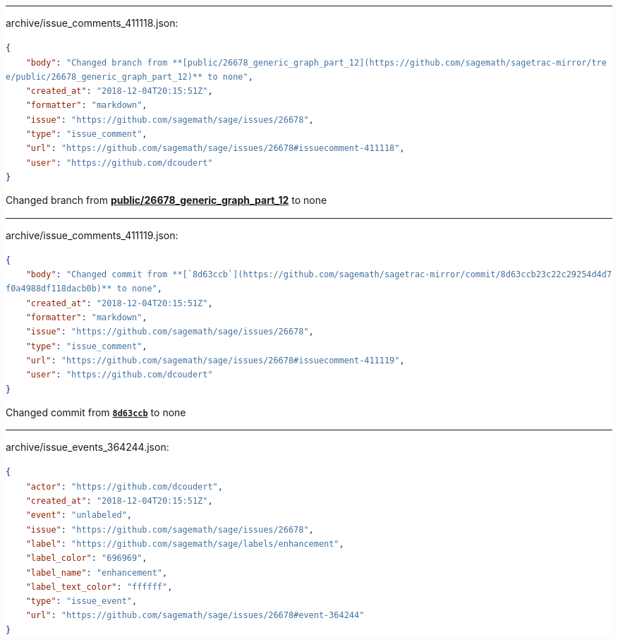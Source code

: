 

---

archive/issue_comments_411118.json:
```json
{
    "body": "Changed branch from **[public/26678_generic_graph_part_12](https://github.com/sagemath/sagetrac-mirror/tree/public/26678_generic_graph_part_12)** to none",
    "created_at": "2018-12-04T20:15:51Z",
    "formatter": "markdown",
    "issue": "https://github.com/sagemath/sage/issues/26678",
    "type": "issue_comment",
    "url": "https://github.com/sagemath/sage/issues/26678#issuecomment-411118",
    "user": "https://github.com/dcoudert"
}
```

Changed branch from **[public/26678_generic_graph_part_12](https://github.com/sagemath/sagetrac-mirror/tree/public/26678_generic_graph_part_12)** to none



---

archive/issue_comments_411119.json:
```json
{
    "body": "Changed commit from **[`8d63ccb`](https://github.com/sagemath/sagetrac-mirror/commit/8d63ccb23c22c29254d4d7f0a4988df118dacb0b)** to none",
    "created_at": "2018-12-04T20:15:51Z",
    "formatter": "markdown",
    "issue": "https://github.com/sagemath/sage/issues/26678",
    "type": "issue_comment",
    "url": "https://github.com/sagemath/sage/issues/26678#issuecomment-411119",
    "user": "https://github.com/dcoudert"
}
```

Changed commit from **[`8d63ccb`](https://github.com/sagemath/sagetrac-mirror/commit/8d63ccb23c22c29254d4d7f0a4988df118dacb0b)** to none



---

archive/issue_events_364244.json:
```json
{
    "actor": "https://github.com/dcoudert",
    "created_at": "2018-12-04T20:15:51Z",
    "event": "unlabeled",
    "issue": "https://github.com/sagemath/sage/issues/26678",
    "label": "https://github.com/sagemath/sage/labels/enhancement",
    "label_color": "696969",
    "label_name": "enhancement",
    "label_text_color": "ffffff",
    "type": "issue_event",
    "url": "https://github.com/sagemath/sage/issues/26678#event-364244"
}
```
